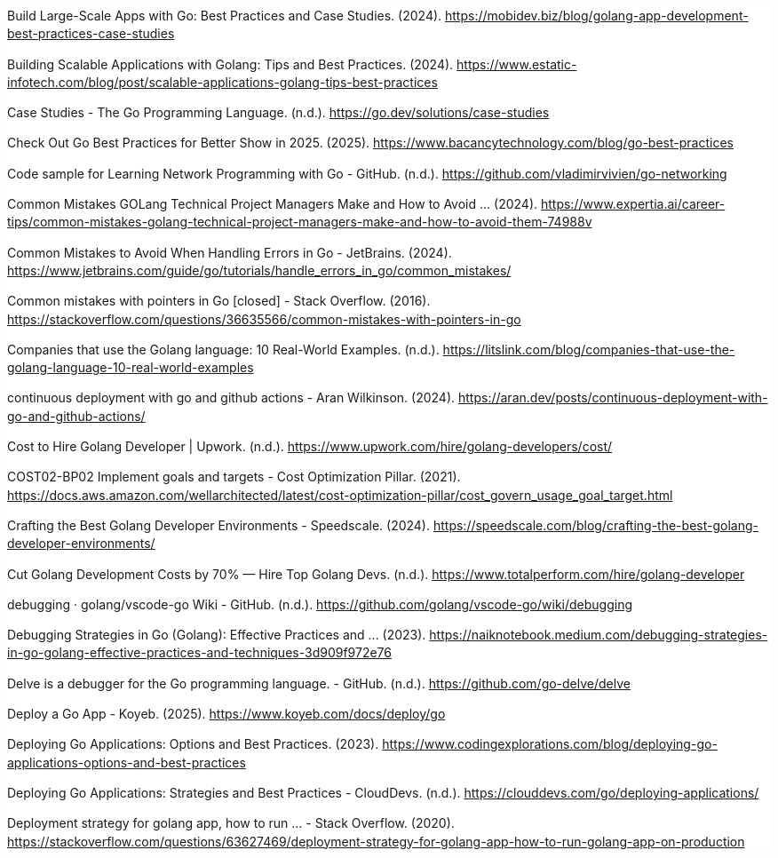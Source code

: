 Build Large-Scale Apps with Go: Best Practices and Case Studies. (2024). https://mobidev.biz/blog/golang-app-development-best-practices-case-studies

Building Scalable Applications with Golang: Tips and Best Practices. (2024). https://www.estatic-infotech.com/blog/post/scalable-applications-golang-tips-best-practices

Case Studies - The Go Programming Language. (n.d.). https://go.dev/solutions/case-studies

Check Out Go Best Practices for Better Show in 2025. (2025). https://www.bacancytechnology.com/blog/go-best-practices

Code sample for Learning Network Programming with Go - GitHub. (n.d.). https://github.com/vladimirvivien/go-networking

Common Mistakes GOLang Technical Project Managers Make and How to Avoid ... (2024). https://www.expertia.ai/career-tips/common-mistakes-golang-technical-project-managers-make-and-how-to-avoid-them-74988v

Common Mistakes to Avoid When Handling Errors in Go - JetBrains. (2024). https://www.jetbrains.com/guide/go/tutorials/handle_errors_in_go/common_mistakes/

Common mistakes with pointers in Go [closed] - Stack Overflow. (2016). https://stackoverflow.com/questions/36635566/common-mistakes-with-pointers-in-go

Companies that use the Golang language: 10 Real-World Examples. (n.d.). https://litslink.com/blog/companies-that-use-the-golang-language-10-real-world-examples

continuous deployment with go and github actions - Aran Wilkinson. (2024). https://aran.dev/posts/continuous-deployment-with-go-and-github-actions/

Cost to Hire Golang Developer | Upwork. (n.d.). https://www.upwork.com/hire/golang-developers/cost/

COST02-BP02 Implement goals and targets - Cost Optimization Pillar. (2021). https://docs.aws.amazon.com/wellarchitected/latest/cost-optimization-pillar/cost_govern_usage_goal_target.html

Crafting the Best Golang Developer Environments - Speedscale. (2024). https://speedscale.com/blog/crafting-the-best-golang-developer-environments/

Cut Golang Development Costs by 70% — Hire Top Golang Devs. (n.d.). https://www.totalperform.com/hire/golang-developer

debugging · golang/vscode-go Wiki - GitHub. (n.d.). https://github.com/golang/vscode-go/wiki/debugging

Debugging Strategies in Go (Golang): Effective Practices and ... (2023). https://naiknotebook.medium.com/debugging-strategies-in-go-golang-effective-practices-and-techniques-3d909f972e76

Delve is a debugger for the Go programming language. - GitHub. (n.d.). https://github.com/go-delve/delve

Deploy a Go App - Koyeb. (2025). https://www.koyeb.com/docs/deploy/go

Deploying Go Applications: Options and Best Practices. (2023). https://www.codingexplorations.com/blog/deploying-go-applications-options-and-best-practices

Deploying Go Applications: Strategies and Best Practices - CloudDevs. (n.d.). https://clouddevs.com/go/deploying-applications/

Deployment strategy for golang app, how to run ... - Stack Overflow. (2020). https://stackoverflow.com/questions/63627469/deployment-strategy-for-golang-app-how-to-run-golang-app-on-production
